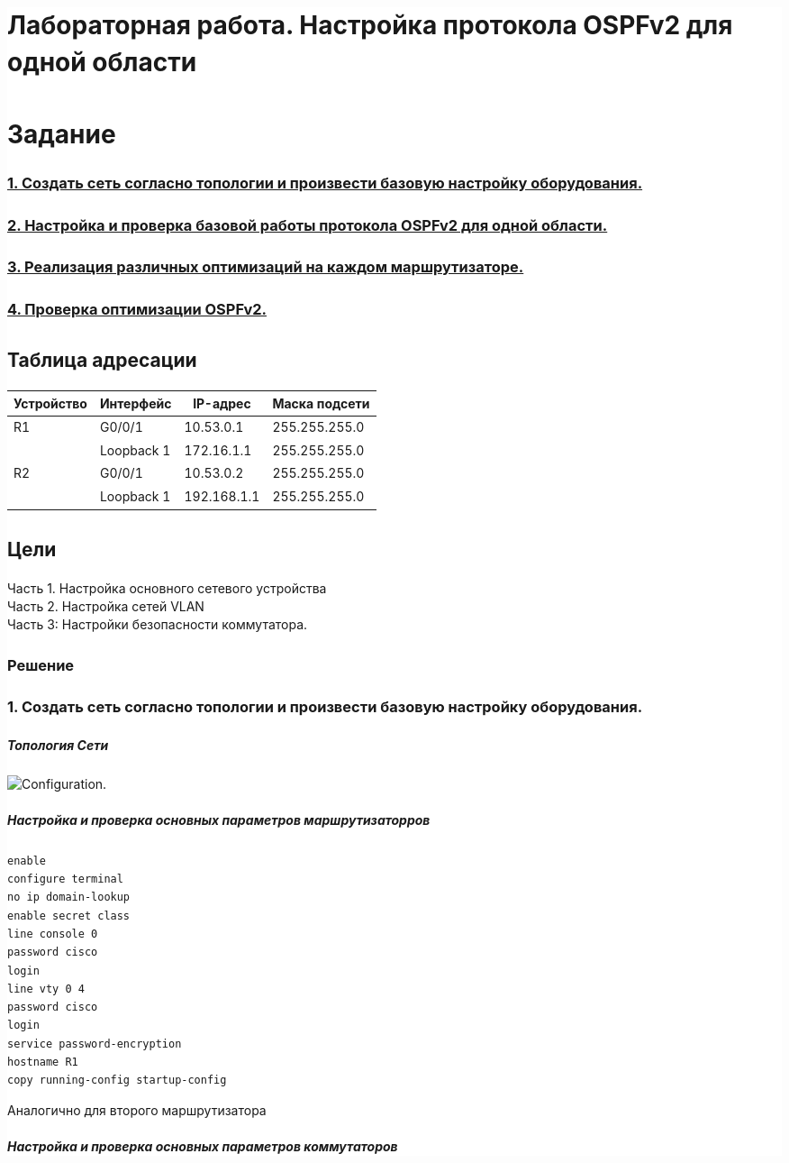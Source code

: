 # Лабораторная работа. Настройка протокола OSPFv2 для одной области

# Задание
### [1. Создать сеть согласно топологии и произвести базовую настройку оборудования.](#1)
### [2. Настройка и проверка базовой работы протокола OSPFv2 для одной области.](#2)
### [3. Реализация различных оптимизаций на каждом маршрутизаторе.](#3)
### [4.	Проверка оптимизации OSPFv2.](#4)
## Таблица адресации

|Устройство | Интерфейс | IP-адрес          | Маска подсети   |
|-----------|-----------|-------------------|-----------------|
|R1         |G0/0/1     |10.53.0.1          | 255.255.255.0   |
|           |Loopback 1 |172.16.1.1         | 255.255.255.0   |
|R2         |G0/0/1     |10.53.0.2          | 255.255.255.0   |
|           |Loopback 1 |192.168.1.1        | 255.255.255.0   |

## Цели

Часть 1. Настройка основного сетевого устройства <br>
Часть 2. Настройка сетей VLAN <br>
Часть 3: Настройки безопасности коммутатора.

### Решение


### <a name="1"> 1. Создать сеть согласно топологии и произвести базовую настройку оборудования.</a>  

##### Топология Сети

<image src="./Conf.PNG" alt="Configuration.">  

##### Настройка и проверка основных параметров маршрутизаторров

```
enable
configure terminal
no ip domain-lookup
enable secret class
line console 0
password cisco
login
line vty 0 4
password cisco
login
service password-encryption
hostname R1
copy running-config startup-config 
```
Аналогично для второго маршрутизатора
##### Настройка и проверка основных параметров коммутаторов
